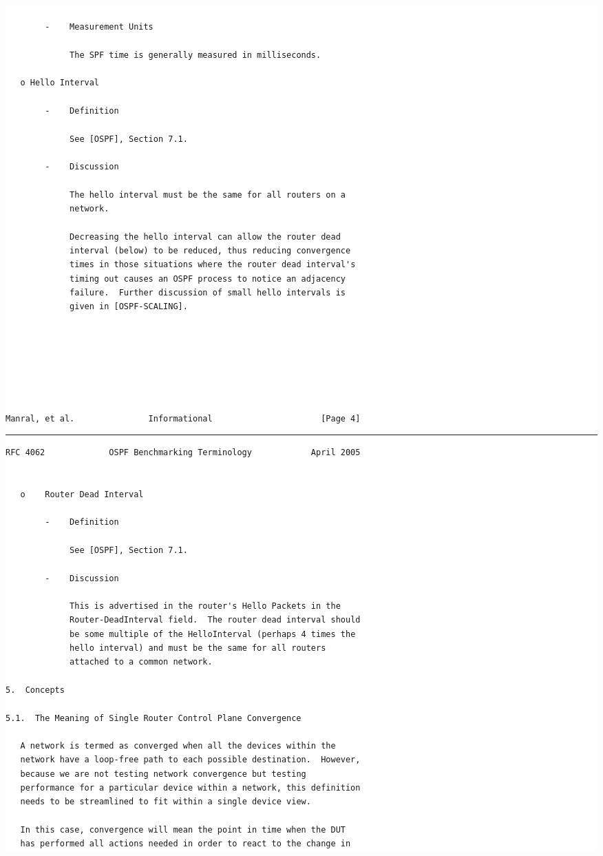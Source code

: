 ``` newpage

        -    Measurement Units

             The SPF time is generally measured in milliseconds.

   o Hello Interval

        -    Definition

             See [OSPF], Section 7.1.

        -    Discussion

             The hello interval must be the same for all routers on a
             network.

             Decreasing the hello interval can allow the router dead
             interval (below) to be reduced, thus reducing convergence
             times in those situations where the router dead interval's
             timing out causes an OSPF process to notice an adjacency
             failure.  Further discussion of small hello intervals is
             given in [OSPF-SCALING].







Manral, et al.               Informational                      [Page 4]
```

------------------------------------------------------------------------

``` newpage
RFC 4062             OSPF Benchmarking Terminology            April 2005


   o    Router Dead Interval

        -    Definition

             See [OSPF], Section 7.1.

        -    Discussion

             This is advertised in the router's Hello Packets in the
             Router-DeadInterval field.  The router dead interval should
             be some multiple of the HelloInterval (perhaps 4 times the
             hello interval) and must be the same for all routers
             attached to a common network.

5.  Concepts

5.1.  The Meaning of Single Router Control Plane Convergence

   A network is termed as converged when all the devices within the
   network have a loop-free path to each possible destination.  However,
   because we are not testing network convergence but testing
   performance for a particular device within a network, this definition
   needs to be streamlined to fit within a single device view.

   In this case, convergence will mean the point in time when the DUT
   has performed all actions needed in order to react to the change in
```